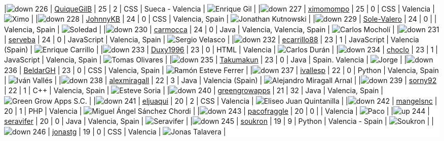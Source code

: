 |![down](https://raw.githubusercontent.com/JJ/github-city-rankings/master/img/down.gif) 226 | [QuiqueGilB](https://github.com/QuiqueGilB) | 25 | 2 | CSS | Sueca - Valencia | <img src='https://avatars1.githubusercontent.com/u/7605103?v=3&s=64' width="64" title='Enrique Gil'> |
|![down](https://raw.githubusercontent.com/JJ/github-city-rankings/master/img/down.gif) 227 | [ximomompo](https://github.com/ximomompo) | 25 | 0 | CSS | Valencia | <img src='https://avatars0.githubusercontent.com/u/5374746?v=3&s=64' width="64" title='Ximo'> |
|![down](https://raw.githubusercontent.com/JJ/github-city-rankings/master/img/down.gif) 228 | [JohnnyKB](https://github.com/JohnnyKB) | 24 | 0 | CSS | Valencia, Spain | <img src='https://avatars0.githubusercontent.com/u/3320615?v=3&s=64' width="64" title='Jonathan Kutnowski'> |
|![down](https://raw.githubusercontent.com/JJ/github-city-rankings/master/img/down.gif) 229 | [Sole-Valero](https://github.com/Sole-Valero) | 24 | 0 |  | Valencia, Spain | <img src='https://avatars1.githubusercontent.com/u/12048866?v=3&s=64' width="64" title='Soledad'> |
|![down](https://raw.githubusercontent.com/JJ/github-city-rankings/master/img/down.gif) 230 | [carmocca](https://github.com/carmocca) | 24 | 0 | Java | Valencia, Valencia, Spain | <img src='https://avatars1.githubusercontent.com/u/11067892?v=3&s=64' width="64" title='Carlos Mocholí'> |
|![down](https://raw.githubusercontent.com/JJ/github-city-rankings/master/img/down.gif) 231 | [serveba](https://github.com/serveba) | 24 | 0 | JavaScript | Valencia, Spain | <img src='https://avatars2.githubusercontent.com/u/6519178?v=3&s=64' width="64" title='Sergio Velasco'> |
|![down](https://raw.githubusercontent.com/JJ/github-city-rankings/master/img/down.gif) 232 | [ecarrillo88](https://github.com/ecarrillo88) | 23 | 1 | JavaScript | Valencia (Spain) | <img src='https://avatars2.githubusercontent.com/u/9354245?v=3&s=64' width="64" title='Enrique Carrillo'> |
|![down](https://raw.githubusercontent.com/JJ/github-city-rankings/master/img/down.gif) 233 | [Duxy1996](https://github.com/Duxy1996) | 23 | 0 | HTML | Valencia | <img src='https://avatars2.githubusercontent.com/u/11498689?v=3&s=64' width="64" title='Carlos Durán'> |
|![down](https://raw.githubusercontent.com/JJ/github-city-rankings/master/img/down.gif) 234 | [choclo](https://github.com/choclo) | 23 | 1 | JavaScript | Valencia, Spain | <img src='https://avatars0.githubusercontent.com/u/145279?v=3&s=64' width="64" title='Tomas Olivares'> |
|![down](https://raw.githubusercontent.com/JJ/github-city-rankings/master/img/down.gif) 235 | [Takumakun](https://github.com/Takumakun) | 23 | 0 | Java | Spain. Valencia | <img src='https://avatars1.githubusercontent.com/u/10453547?v=3&s=64' width="64" title='Jorge'> |
|![down](https://raw.githubusercontent.com/JJ/github-city-rankings/master/img/down.gif) 236 | [BeldarGH](https://github.com/BeldarGH) | 23 | 0 | CSS | Valencia, Spain | <img src='https://avatars0.githubusercontent.com/u/14847202?v=3&s=64' width="64" title='Ramón Esteve Ferrer'> |
|![down](https://raw.githubusercontent.com/JJ/github-city-rankings/master/img/down.gif) 237 | [ivallesp](https://github.com/ivallesp) | 22 | 0 | Python | Valencia, Spain | <img src='https://avatars0.githubusercontent.com/u/7207415?v=3&s=64' width="64" title='Iván Vallés'> |
|![down](https://raw.githubusercontent.com/JJ/github-city-rankings/master/img/down.gif) 238 | [alexmiragall](https://github.com/alexmiragall) | 22 | 3 | Java | Valencia (Spain) | <img src='https://avatars0.githubusercontent.com/u/6649373?v=3&s=64' width="64" title='Alejandro Miragall Arnal'> |
|![down](https://raw.githubusercontent.com/JJ/github-city-rankings/master/img/down.gif) 239 | [sorny92](https://github.com/sorny92) | 22 | 1 | C++ | Valencia, Spain | <img src='https://avatars2.githubusercontent.com/u/8601395?v=3&s=64' width="64" title='Esteve Soria'> |
|![down](https://raw.githubusercontent.com/JJ/github-city-rankings/master/img/down.gif) 240 | [greengrowapps](https://github.com/greengrowapps) | 21 | 32 | Java | Valencia, Spain | <img src='https://avatars2.githubusercontent.com/u/4681696?v=3&s=64' width="64" title='Green Grow Apps S.C.'> |
|![down](https://raw.githubusercontent.com/JJ/github-city-rankings/master/img/down.gif) 241 | [eljuaqui](https://github.com/eljuaqui) | 20 | 2 | CSS | Valencia | <img src='https://avatars3.githubusercontent.com/u/5939795?v=3&s=64' width="64" title='Eliseo Juan Quintanilla'> |
|![down](https://raw.githubusercontent.com/JJ/github-city-rankings/master/img/down.gif) 242 | [mangelsnc](https://github.com/mangelsnc) | 20 | 1 | PHP | Valencia | <img src='https://avatars0.githubusercontent.com/u/1675834?v=3&s=64' width="64" title='Miguel Ángel Sánchez Chordi'> |
|![down](https://raw.githubusercontent.com/JJ/github-city-rankings/master/img/down.gif) 243 | [pacofraggle](https://github.com/pacofraggle) | 20 | 0 |  | Valencia | <img src='https://avatars2.githubusercontent.com/u/791917?v=3&s=64' width="64" title='Paco'> |
|![up](https://raw.githubusercontent.com/JJ/github-city-rankings/master/img/up.gif) 244 | [seravifer](https://github.com/seravifer) | 20 | 0 | Java | Valencia, Spain | <img src='https://avatars2.githubusercontent.com/u/5394989?v=3&s=64' width="64" title='Seravifer'> |
|![down](https://raw.githubusercontent.com/JJ/github-city-rankings/master/img/down.gif) 245 | [soukron](https://github.com/soukron) | 19 | 9 | Python | Valencia - Spain | <img src='https://avatars2.githubusercontent.com/u/243988?v=3&s=64' width="64" title='Soukron'> |
|![down](https://raw.githubusercontent.com/JJ/github-city-rankings/master/img/down.gif) 246 | [jonastg](https://github.com/jonastg) | 19 | 0 | CSS | Valencia | <img src='https://avatars2.githubusercontent.com/u/2404262?v=3&s=64' width="64" title='Jonas Talavera'> |